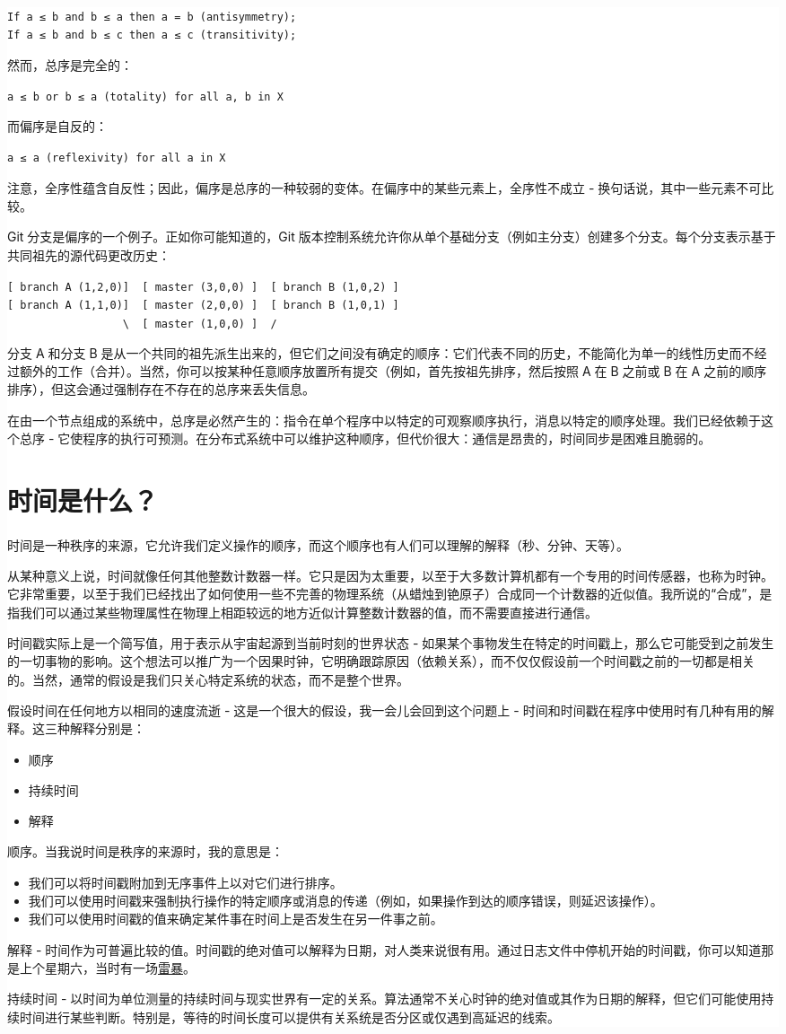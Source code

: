 ```
If a ≤ b and b ≤ a then a = b (antisymmetry);
If a ≤ b and b ≤ c then a ≤ c (transitivity);
```

然而，总序是完全的：

```
a ≤ b or b ≤ a (totality) for all a, b in X
```

而偏序是自反的：

```
a ≤ a (reflexivity) for all a in X
```

注意，全序性蕴含自反性；因此，偏序是总序的一种较弱的变体。在偏序中的某些元素上，全序性不成立 - 换句话说，其中一些元素不可比较。

Git 分支是偏序的一个例子。正如你可能知道的，Git 版本控制系统允许你从单个基础分支（例如主分支）创建多个分支。每个分支表示基于共同祖先的源代码更改历史：

```
[ branch A (1,2,0)]  [ master (3,0,0) ]  [ branch B (1,0,2) ]
[ branch A (1,1,0)]  [ master (2,0,0) ]  [ branch B (1,0,1) ]
                  \  [ master (1,0,0) ]  /
```

分支 A 和分支 B 是从一个共同的祖先派生出来的，但它们之间没有确定的顺序：它们代表不同的历史，不能简化为单一的线性历史而不经过额外的工作（合并）。当然，你可以按某种任意顺序放置所有提交（例如，首先按祖先排序，然后按照 A 在 B 之前或 B 在 A 之前的顺序排序），但这会通过强制存在不存在的总序来丢失信息。

在由一个节点组成的系统中，总序是必然产生的：指令在单个程序中以特定的可观察顺序执行，消息以特定的顺序处理。我们已经依赖于这个总序 - 它使程序的执行可预测。在分布式系统中可以维护这种顺序，但代价很大：通信是昂贵的，时间同步是困难且脆弱的。

# 时间是什么？

时间是一种秩序的来源，它允许我们定义操作的顺序，而这个顺序也有人们可以理解的解释（秒、分钟、天等）。

从某种意义上说，时间就像任何其他整数计数器一样。它只是因为太重要，以至于大多数计算机都有一个专用的时间传感器，也称为时钟。它非常重要，以至于我们已经找出了如何使用一些不完善的物理系统（从蜡烛到铯原子）合成同一个计数器的近似值。我所说的“合成”，是指我们可以通过某些物理属性在物理上相距较远的地方近似计算整数计数器的值，而不需要直接进行通信。

时间戳实际上是一个简写值，用于表示从宇宙起源到当前时刻的世界状态 - 如果某个事物发生在特定的时间戳上，那么它可能受到之前发生的一切事物的影响。这个想法可以推广为一个因果时钟，它明确跟踪原因（依赖关系），而不仅仅假设前一个时间戳之前的一切都是相关的。当然，通常的假设是我们只关心特定系统的状态，而不是整个世界。

假设时间在任何地方以相同的速度流逝 - 这是一个很大的假设，我一会儿会回到这个问题上 - 时间和时间戳在程序中使用时有几种有用的解释。这三种解释分别是：

- 顺序
- 持续时间

- 解释

顺序。当我说时间是秩序的来源时，我的意思是：

- 我们可以将时间戳附加到无序事件上以对它们进行排序。
- 我们可以使用时间戳来强制执行操作的特定顺序或消息的传递（例如，如果操作到达的顺序错误，则延迟该操作）。
- 我们可以使用时间戳的值来确定某件事在时间上是否发生在另一件事之前。

解释 - 时间作为可普遍比较的值。时间戳的绝对值可以解释为日期，对人类来说很有用。通过日志文件中停机开始的时间戳，你可以知道那是上个星期六，当时有一场[雷暴](https://twitter.com/AWSFail/statuses/218915147060752384)。

持续时间 - 以时间为单位测量的持续时间与现实世界有一定的关系。算法通常不关心时钟的绝对值或其作为日期的解释，但它们可能使用持续时间进行某些判断。特别是，等待的时间长度可以提供有关系统是否分区或仅遇到高延迟的线索。
